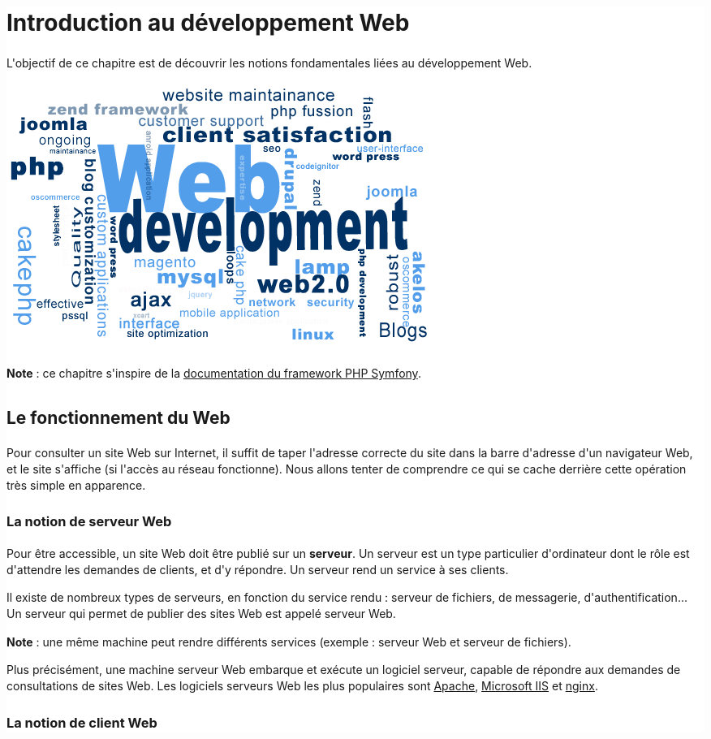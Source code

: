 # Introduction au développement Web

L'objectif de ce chapitre est de découvrir les notions fondamentales liées au développement Web.

![](images/intro-dev-web/dev-web.png)

**Note** : ce chapitre s'inspire de la [documentation du framework PHP Symfony](http://symfony.com/doc/current/book/from_flat_php_to_symfony2.html).

## Le fonctionnement du Web

Pour consulter un site Web sur Internet, il suffit de taper l'adresse correcte du site dans la barre d'adresse d'un navigateur Web, et le site s'affiche (si l'accès au réseau fonctionne). Nous allons tenter de comprendre ce qui se cache derrière cette opération très simple en apparence. 

### La notion de serveur Web

Pour être accessible, un site Web doit être publié sur un **serveur**. Un serveur est un type particulier d'ordinateur dont le rôle est d'attendre les demandes de clients, et d'y répondre. Un serveur rend un service à ses clients.

Il existe de nombreux types de serveurs, en fonction du service rendu : serveur de fichiers, de messagerie, d'authentification... Un serveur qui permet de publier des sites Web est appelé serveur Web. 

**Note** : une même machine peut rendre différents services (exemple : serveur Web et serveur de fichiers).

Plus précisément, une machine serveur Web embarque et exécute un logiciel serveur, capable de répondre aux demandes de consultations de sites Web. Les logiciels serveurs Web les plus populaires sont [Apache](http://httpd.apache.org/), [Microsoft IIS](http://www.iis.net/) et [nginx](http://nginx.org/).

### La notion de client Web
